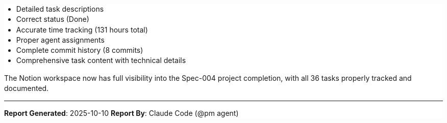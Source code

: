 - Detailed task descriptions
- Correct status (Done)
- Accurate time tracking (131 hours total)
- Proper agent assignments
- Complete commit history (8 commits)
- Comprehensive task content with technical details

The Notion workspace now has full visibility into the Spec-004 project completion, with all 36 tasks properly tracked and documented.

---

**Report Generated**: 2025-10-10
**Report By**: Claude Code (@pm agent)
